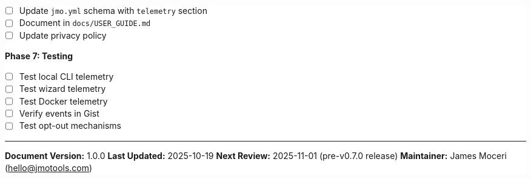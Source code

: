 - [ ] Update `jmo.yml` schema with `telemetry` section
- [ ] Document in `docs/USER_GUIDE.md`
- [ ] Update privacy policy

**Phase 7: Testing**

- [ ] Test local CLI telemetry
- [ ] Test wizard telemetry
- [ ] Test Docker telemetry
- [ ] Verify events in Gist
- [ ] Test opt-out mechanisms

---

**Document Version:** 1.0.0
**Last Updated:** 2025-10-19
**Next Review:** 2025-11-01 (pre-v0.7.0 release)
**Maintainer:** James Moceri (hello@jmotools.com)
